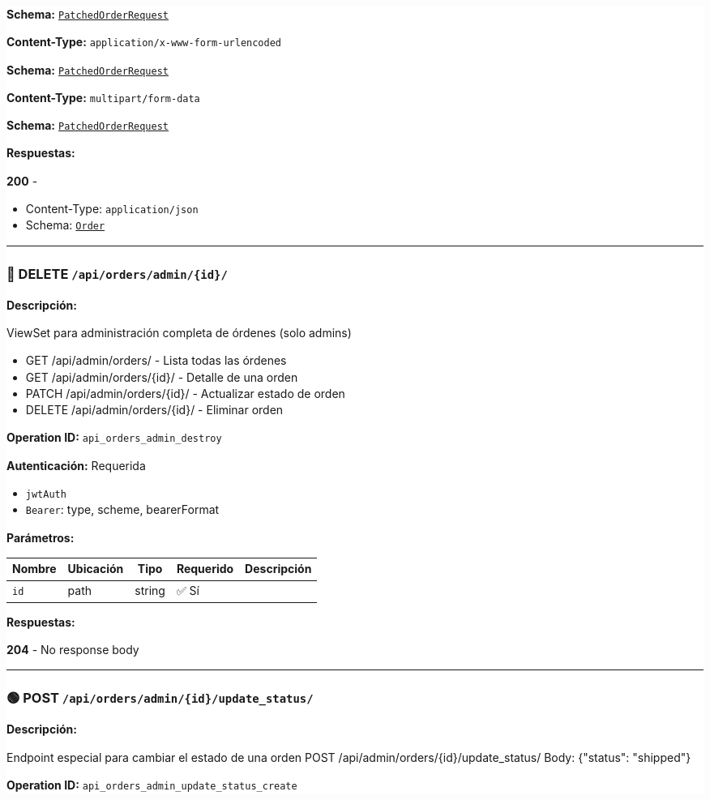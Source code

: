 **Schema:** [`PatchedOrderRequest`](#schema-patchedorderrequest)

**Content-Type:** `application/x-www-form-urlencoded`

**Schema:** [`PatchedOrderRequest`](#schema-patchedorderrequest)

**Content-Type:** `multipart/form-data`

**Schema:** [`PatchedOrderRequest`](#schema-patchedorderrequest)

**Respuestas:**

**200** - 

- Content-Type: `application/json`
- Schema: [`Order`](#schema-order)


---

### 🔴 DELETE `/api/orders/admin/{id}/`

**Descripción:**

ViewSet para administración completa de órdenes (solo admins)
- GET /api/admin/orders/ - Lista todas las órdenes
- GET /api/admin/orders/{id}/ - Detalle de una orden
- PATCH /api/admin/orders/{id}/ - Actualizar estado de orden
- DELETE /api/admin/orders/{id}/ - Eliminar orden

**Operation ID:** `api_orders_admin_destroy`

**Autenticación:** Requerida

- `jwtAuth`
- `Bearer`: type, scheme, bearerFormat

**Parámetros:**

| Nombre | Ubicación | Tipo | Requerido | Descripción |
|--------|-----------|------|-----------|-------------|
| `id` | path | string | ✅ Sí |  |

**Respuestas:**

**204** - No response body


---

### 🟢 POST `/api/orders/admin/{id}/update_status/`

**Descripción:**

Endpoint especial para cambiar el estado de una orden
POST /api/admin/orders/{id}/update_status/
Body: {"status": "shipped"}

**Operation ID:** `api_orders_admin_update_status_create`
